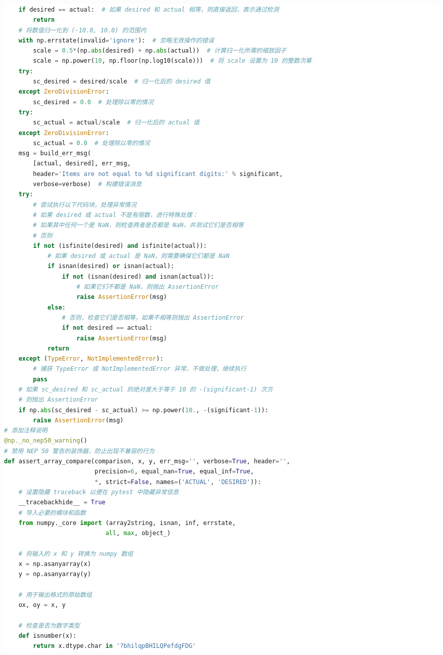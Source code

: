 ```py
    if desired == actual:  # 如果 desired 和 actual 相等，则直接返回，表示通过检测
        return
    # 将数值归一化到 (-10.0, 10.0) 的范围内
    with np.errstate(invalid='ignore'):  # 忽略无效操作的错误
        scale = 0.5*(np.abs(desired) + np.abs(actual))  # 计算归一化所需的缩放因子
        scale = np.power(10, np.floor(np.log10(scale)))  # 将 scale 设置为 10 的整数次幂
    try:
        sc_desired = desired/scale  # 归一化后的 desired 值
    except ZeroDivisionError:
        sc_desired = 0.0  # 处理除以零的情况
    try:
        sc_actual = actual/scale  # 归一化后的 actual 值
    except ZeroDivisionError:
        sc_actual = 0.0  # 处理除以零的情况
    msg = build_err_msg(
        [actual, desired], err_msg,
        header='Items are not equal to %d significant digits:' % significant,
        verbose=verbose)  # 构建错误消息
    try:
        # 尝试执行以下代码块，处理异常情况
        # 如果 desired 或 actual 不是有限数，进行特殊处理：
        # 如果其中任何一个是 NaN，则检查两者是否都是 NaN，并测试它们是否相等
        # 否则
        if not (isfinite(desired) and isfinite(actual)):
            # 如果 desired 或 actual 是 NaN，则需要确保它们都是 NaN
            if isnan(desired) or isnan(actual):
                if not (isnan(desired) and isnan(actual)):
                    # 如果它们不都是 NaN，则抛出 AssertionError
                    raise AssertionError(msg)
            else:
                # 否则，检查它们是否相等，如果不相等则抛出 AssertionError
                if not desired == actual:
                    raise AssertionError(msg)
            return
    except (TypeError, NotImplementedError):
        # 捕获 TypeError 或 NotImplementedError 异常，不做处理，继续执行
        pass
    # 如果 sc_desired 和 sc_actual 的绝对差大于等于 10 的 -(significant-1) 次方
    # 则抛出 AssertionError
    if np.abs(sc_desired - sc_actual) >= np.power(10., -(significant-1)):
        raise AssertionError(msg)
# 添加注释说明
@np._no_nep50_warning()
# 禁用 NEP 50 警告的装饰器，防止出现不兼容的行为
def assert_array_compare(comparison, x, y, err_msg='', verbose=True, header='',
                         precision=6, equal_nan=True, equal_inf=True,
                         *, strict=False, names=('ACTUAL', 'DESIRED')):
    # 设置隐藏 traceback 以便在 pytest 中隐藏异常信息
    __tracebackhide__ = True  
    # 导入必要的模块和函数
    from numpy._core import (array2string, isnan, inf, errstate,
                            all, max, object_)

    # 将输入的 x 和 y 转换为 numpy 数组
    x = np.asanyarray(x)
    y = np.asanyarray(y)

    # 用于输出格式的原始数组
    ox, oy = x, y

    # 检查是否为数字类型
    def isnumber(x):
        return x.dtype.char in '?bhilqpBHILQPefdgFDG'
```